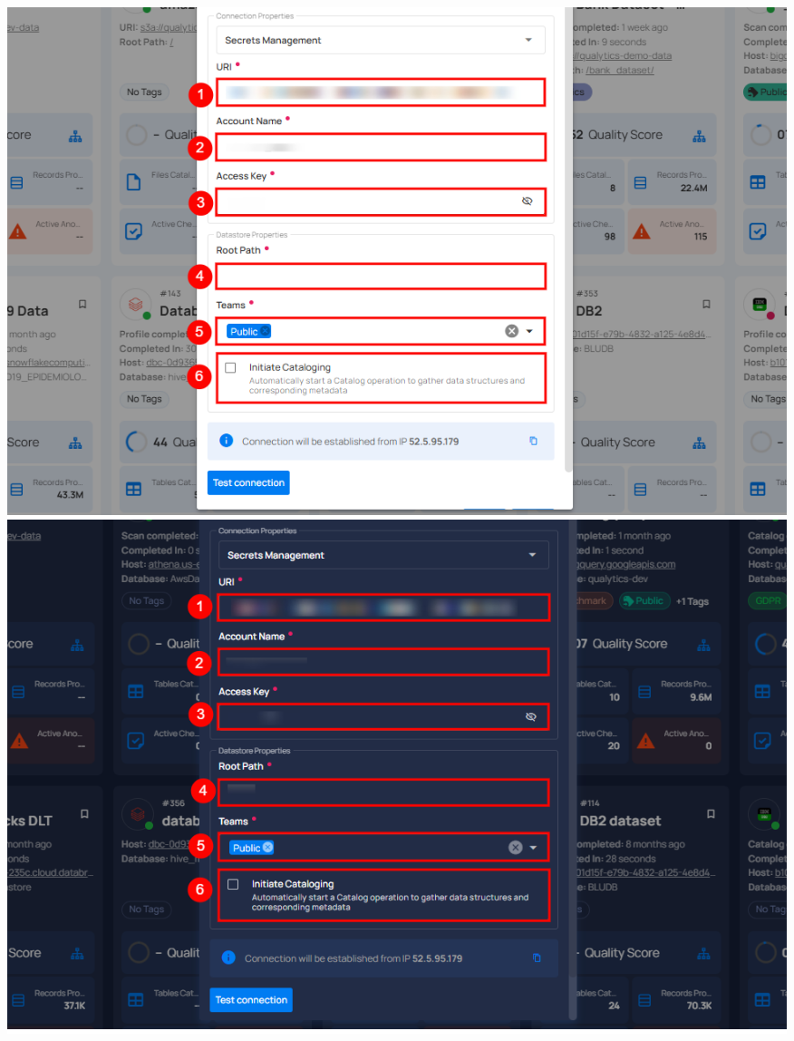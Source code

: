 ![add-datastore-credentials-explain](../assets/datastores/azure-datalake-storage/add-datastore-credentials-explain-light.png#only-light)
![add-datastore-credentials-explain](../assets/datastores/azure-datalake-storage/add-datastore-credentials-explain-dark.png#only-dark)

